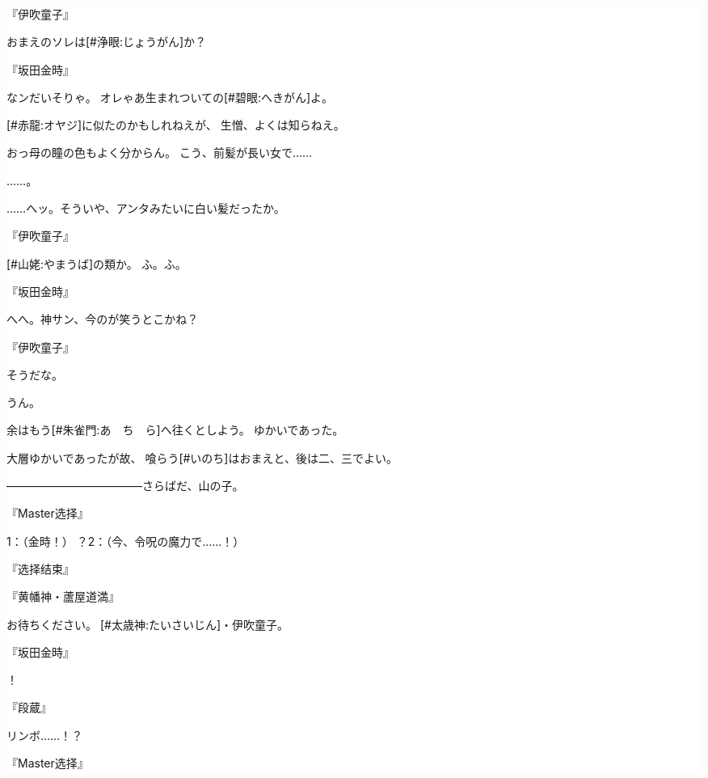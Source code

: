 『伊吹童子』

おまえのソレは[#浄眼:じょうがん]か？

『坂田金時』

なンだいそりゃ。
オレゃあ生まれついての[#碧眼:へきがん]よ。

[#赤龍:オヤジ]に似たのかもしれねえが、
生憎、よくは知らねえ。

おっ母の瞳の色もよく分からん。
こう、前髪が長い女で……

……。

……へッ。そういや、アンタみたいに白い髪だったか。

『伊吹童子』

[#山姥:やまうば]の類か。
ふ。ふ。

『坂田金時』

へへ。神サン、今のが笑うとこかね？

『伊吹童子』

そうだな。

うん。

余はもう[#朱雀門:あ　ち　ら]へ往くとしよう。
ゆかいであった。

大層ゆかいであったが故、
喰らう[#いのち]はおまえと、後は二、三でよい。

————————————さらばだ、山の子。

『Master选择』

1：（金時！）
？2：（今、令呪の魔力で……！）

『选择结束』

『黄幡神・蘆屋道満』

お待ちください。
[#太歳神:たいさいじん]・伊吹童子。

『坂田金時』

！

『段蔵』

リンボ……！？

『Master选择』
